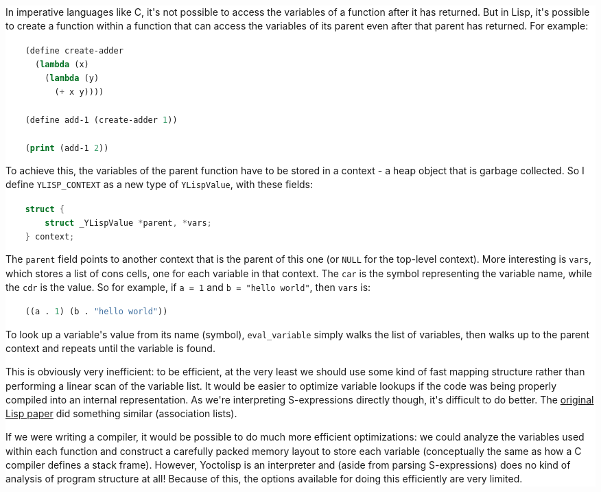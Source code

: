In imperative languages like C, it's not possible to access the
variables of a function after it has returned. But in Lisp, it's
possible to create a function within a function that can access the
variables of its parent even after that parent has returned. For
example:
```lisp
	(define create-adder
	  (lambda (x)
	    (lambda (y)
	      (+ x y))))
	
	(define add-1 (create-adder 1))

	(print (add-1 2))
```
To achieve this, the variables of the parent function have to be
stored in a context - a heap object that is garbage collected. So I
define `YLISP_CONTEXT` as a new type of `YLispValue`, with these
fields:
```cpp
	struct {
		struct _YLispValue *parent, *vars;
	} context;
```
The `parent` field points to another context that is the parent of
this one (or `NULL` for the top-level context). More interesting is
`vars`, which stores a list of cons cells, one for each variable
in that context. The `car` is the symbol representing the variable
name, while the `cdr` is the value. So for example, if `a = 1` and
`b = "hello world"`, then `vars` is:
```lisp
	((a . 1) (b . "hello world"))
```
To look up a variable's value from its name (symbol), `eval_variable`
simply walks the list of variables, then walks up to the parent
context and repeats until the variable is found.

This is obviously very inefficient: to be efficient, at the very least
we should use some kind of fast mapping structure rather than
performing a linear scan of the variable list. It would be easier to
optimize variable lookups if the code was being properly compiled into
an internal representation. As we're interpreting S-expressions
directly though, it's difficult to do better.
The [original Lisp paper](http://www-formal.stanford.edu/jmc/recursive.html)
did something similar (association lists).

If we were writing a compiler, it would be possible to do much more
efficient optimizations: we could analyze the variables used within
each function and construct a carefully packed memory layout to store
each variable (conceptually the same as how a C compiler defines a
stack frame). However, Yoctolisp is an interpreter and (aside from
parsing S-expressions) does no kind of analysis of program structure
at all! Because of this, the options available for doing this
efficiently are very limited.
